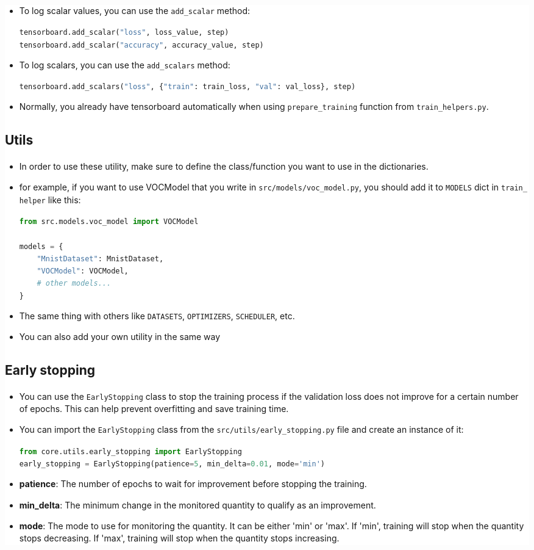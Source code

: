 - To log scalar values, you can use the `add_scalar` method:

    ```python
    tensorboard.add_scalar("loss", loss_value, step)
    tensorboard.add_scalar("accuracy", accuracy_value, step)
    ```

- To log scalars, you can use the `add_scalars` method:

    ```python
    tensorboard.add_scalars("loss", {"train": train_loss, "val": val_loss}, step)
    ```

- Normally, you already have tensorboard automatically when using `prepare_training` function from `train_helpers.py`.

## Utils

- In order to use these utility, make sure to define the class/function you want to use in the dictionaries.

- for example, if you want to use VOCModel that you write in `src/models/voc_model.py`, you should add it to `MODELS` dict in `train_helper` like this:

    ```python
    from src.models.voc_model import VOCModel

    models = {
        "MnistDataset": MnistDataset,
        "VOCModel": VOCModel,
        # other models...
    }
    ```

- The same thing with others like `DATASETS`, `OPTIMIZERS`, `SCHEDULER`, etc.
- You can also add your own utility in the same way

## Early stopping

- You can use the `EarlyStopping` class to stop the training process if the validation loss does not improve for a certain number of epochs. This can help prevent overfitting and save training time.
- You can import the `EarlyStopping` class from the `src/utils/early_stopping.py` file and create an instance of it:

    ```python
    from core.utils.early_stopping import EarlyStopping
    early_stopping = EarlyStopping(patience=5, min_delta=0.01, mode='min')
    ```

- **patience**: The number of epochs to wait for improvement before stopping the training.
- **min_delta**: The minimum change in the monitored quantity to qualify as an improvement.
- **mode**: The mode to use for monitoring the quantity. It can be either 'min' or 'max'. If 'min', training will stop when the quantity stops decreasing. If 'max', training will stop when the quantity stops increasing.
